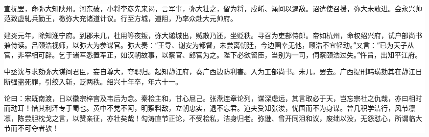 宣抚罢，命弥大知陕州。河东破，小将李彦先来谒，言军事，弥大壮之，留为将，戍崤、渑间以遏敌。诏遣使召援，弥大未敢进。会永兴帅范致虚糺兵勤王，檄弥大充诸道计议。行至方城，道阻，乃率众赴大元帅府。

建炎元年，除知淮宁府。到郡未几，杜用等夜叛，弥大缒城出，贼散乃还，坐贬秩。寻召为吏部侍郎。帝如杭州，命权绍兴府，试户部尚书兼侍读。吕颐浩视师，以弥大为参谋官。弥大奏：“王导、谢安为都督，未尝离朝廷，今边圉幸无他，颐浩不宜轻动。”又言：“已为天子从官，非宰相可辟。乞于诸军悉置军正，如汉朝故事，以察官、郎官为之。陛下必欲留臣，当别为一司，伺察颐浩过失。”忤旨，出知平江府。

中丞沈与求劾弥大谋间君臣，妄自尊大，夺职归。起知静江府，奏广西边防利害。入为工部尚书。未几，罢去。广西提刑韩璜劾其在静江日断强盗死罪，引绞入斩，贬两秩。绍兴十年卒，年六十一。

论曰：宋既南渡，日以徽宗梓宫及韦后为念。秦桧主和，甘心屈己。张焘连章论列，谋深虑远，其言取必于天，岂忘宗社之仇哉，亦曰相时而动耳！惜其利泽专于蜀也。黄中不党不阿，明察料敌，立朝忠实，退不忘君。道夫受知张浚，忧国而不为身谋。曾几积学洁行，风节凛凛，陈尝胆枕戈之言，以赞亲征，亦壮矣哉！勾涛直节正论，不受桧私，洁身归老。弥逊、曾开同沮和议，废绌以没，无怨怼心，所谓临大节而不可夺者欤！
